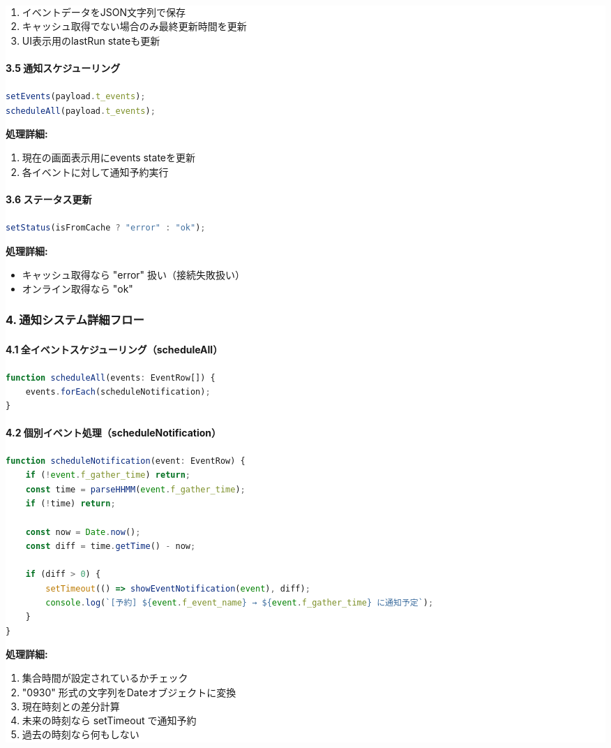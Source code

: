 1. イベントデータをJSON文字列で保存
2. キャッシュ取得でない場合のみ最終更新時間を更新
3. UI表示用のlastRun stateも更新

#### 3.5 通知スケジューリング
```typescript
setEvents(payload.t_events);
scheduleAll(payload.t_events);
```
**処理詳細:**
1. 現在の画面表示用にevents stateを更新
2. 各イベントに対して通知予約実行

#### 3.6 ステータス更新
```typescript
setStatus(isFromCache ? "error" : "ok");
```
**処理詳細:**
- キャッシュ取得なら "error" 扱い（接続失敗扱い）
- オンライン取得なら "ok"

### 4. 通知システム詳細フロー

#### 4.1 全イベントスケジューリング（scheduleAll）
```typescript
function scheduleAll(events: EventRow[]) {
    events.forEach(scheduleNotification);
}
```

#### 4.2 個別イベント処理（scheduleNotification）
```typescript
function scheduleNotification(event: EventRow) {
    if (!event.f_gather_time) return;
    const time = parseHHMM(event.f_gather_time);
    if (!time) return;

    const now = Date.now();
    const diff = time.getTime() - now;

    if (diff > 0) {
        setTimeout(() => showEventNotification(event), diff);
        console.log(`[予約] ${event.f_event_name} → ${event.f_gather_time} に通知予定`);
    }
}
```
**処理詳細:**
1. 集合時間が設定されているかチェック
2. "0930" 形式の文字列をDateオブジェクトに変換
3. 現在時刻との差分計算
4. 未来の時刻なら setTimeout で通知予約
5. 過去の時刻なら何もしない
